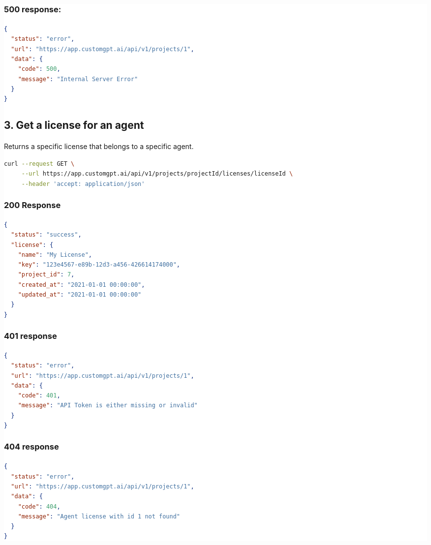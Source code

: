 ### 500 response:

```json
{
  "status": "error",
  "url": "https://app.customgpt.ai/api/v1/projects/1",
  "data": {
    "code": 500,
    "message": "Internal Server Error"
  }
}
```

## 3. Get a license for an agent
Returns a specific license that belongs to a specific agent.

```bash
curl --request GET \
     --url https://app.customgpt.ai/api/v1/projects/projectId/licenses/licenseId \
     --header 'accept: application/json'
```

### 200 Response

```json
{
  "status": "success",
  "license": {
    "name": "My License",
    "key": "123e4567-e89b-12d3-a456-426614174000",
    "project_id": 7,
    "created_at": "2021-01-01 00:00:00",
    "updated_at": "2021-01-01 00:00:00"
  }
}
```

### 401 response

```json
{
  "status": "error",
  "url": "https://app.customgpt.ai/api/v1/projects/1",
  "data": {
    "code": 401,
    "message": "API Token is either missing or invalid"
  }
}
```

### 404 response

```json
{
  "status": "error",
  "url": "https://app.customgpt.ai/api/v1/projects/1",
  "data": {
    "code": 404,
    "message": "Agent license with id 1 not found"
  }
}
```

